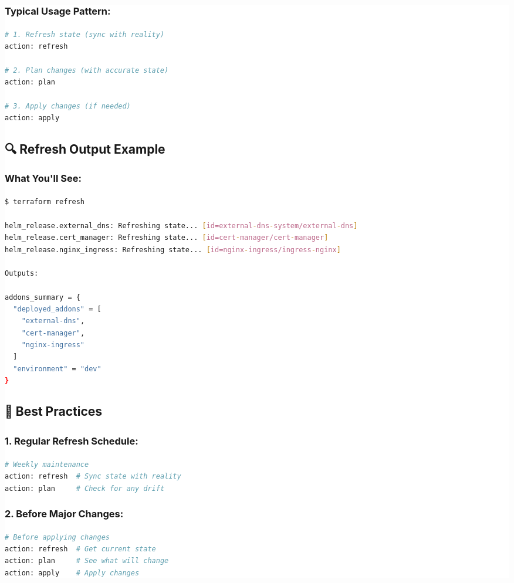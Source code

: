 ```yaml
```

### **Typical Usage Pattern:**
```bash
# 1. Refresh state (sync with reality)
action: refresh

# 2. Plan changes (with accurate state)
action: plan

# 3. Apply changes (if needed)
action: apply
```

## 🔍 **Refresh Output Example**

### **What You'll See:**
```bash
$ terraform refresh

helm_release.external_dns: Refreshing state... [id=external-dns-system/external-dns]
helm_release.cert_manager: Refreshing state... [id=cert-manager/cert-manager]
helm_release.nginx_ingress: Refreshing state... [id=nginx-ingress/ingress-nginx]

Outputs:

addons_summary = {
  "deployed_addons" = [
    "external-dns",
    "cert-manager", 
    "nginx-ingress"
  ]
  "environment" = "dev"
}
```

## 🎯 **Best Practices**

### **1. Regular Refresh Schedule:**
```bash
# Weekly maintenance
action: refresh  # Sync state with reality
action: plan     # Check for any drift
```

### **2. Before Major Changes:**
```bash
# Before applying changes
action: refresh  # Get current state
action: plan     # See what will change
action: apply    # Apply changes
```
